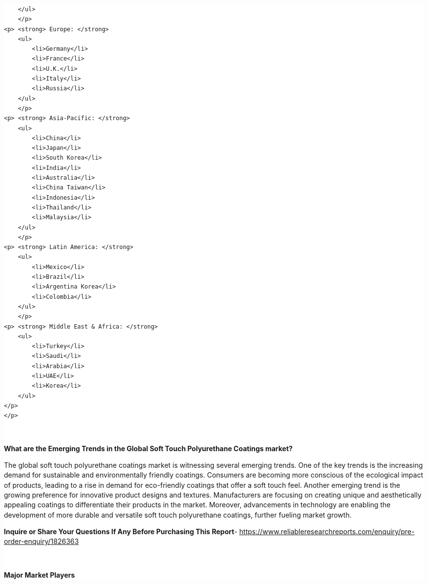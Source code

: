         </ul>
        </p> 
    <p> <strong> Europe: </strong>
        <ul>
            <li>Germany</li>
            <li>France</li>
            <li>U.K.</li>
            <li>Italy</li>
            <li>Russia</li>
        </ul>
        </p> 
    <p> <strong> Asia-Pacific: </strong>
        <ul>
            <li>China</li>
            <li>Japan</li>
            <li>South Korea</li>
            <li>India</li>
            <li>Australia</li>
            <li>China Taiwan</li>
            <li>Indonesia</li>
            <li>Thailand</li>
            <li>Malaysia</li>
        </ul>
        </p> 
    <p> <strong> Latin America: </strong>
        <ul>
            <li>Mexico</li>
            <li>Brazil</li>
            <li>Argentina Korea</li>
            <li>Colombia</li>
        </ul>
        </p> 
    <p> <strong> Middle East & Africa: </strong>
        <ul>
            <li>Turkey</li>
            <li>Saudi</li>
            <li>Arabia</li>
            <li>UAE</li>
            <li>Korea</li>
        </ul>
    </p>
    </p>
<p>&nbsp;</p>
<p><strong>What are the Emerging Trends in the Global Soft Touch Polyurethane Coatings market?</strong></p>
<p><p>The global soft touch polyurethane coatings market is witnessing several emerging trends. One of the key trends is the increasing demand for sustainable and environmentally friendly coatings. Consumers are becoming more conscious of the ecological impact of products, leading to a rise in demand for eco-friendly coatings that offer a soft touch feel. Another emerging trend is the growing preference for innovative product designs and textures. Manufacturers are focusing on creating unique and aesthetically appealing coatings to differentiate their products in the market. Moreover, advancements in technology are enabling the development of more durable and versatile soft touch polyurethane coatings, further fueling market growth.</p></p>
<p><strong>Inquire or Share Your Questions If Any Before Purchasing This Report</strong>- <a href="https://www.reliableresearchreports.com/enquiry/pre-order-enquiry/1826363">https://www.reliableresearchreports.com/enquiry/pre-order-enquiry/1826363</a></p>
<p>&nbsp;</p>
<p><strong>Major Market Players</strong></p>